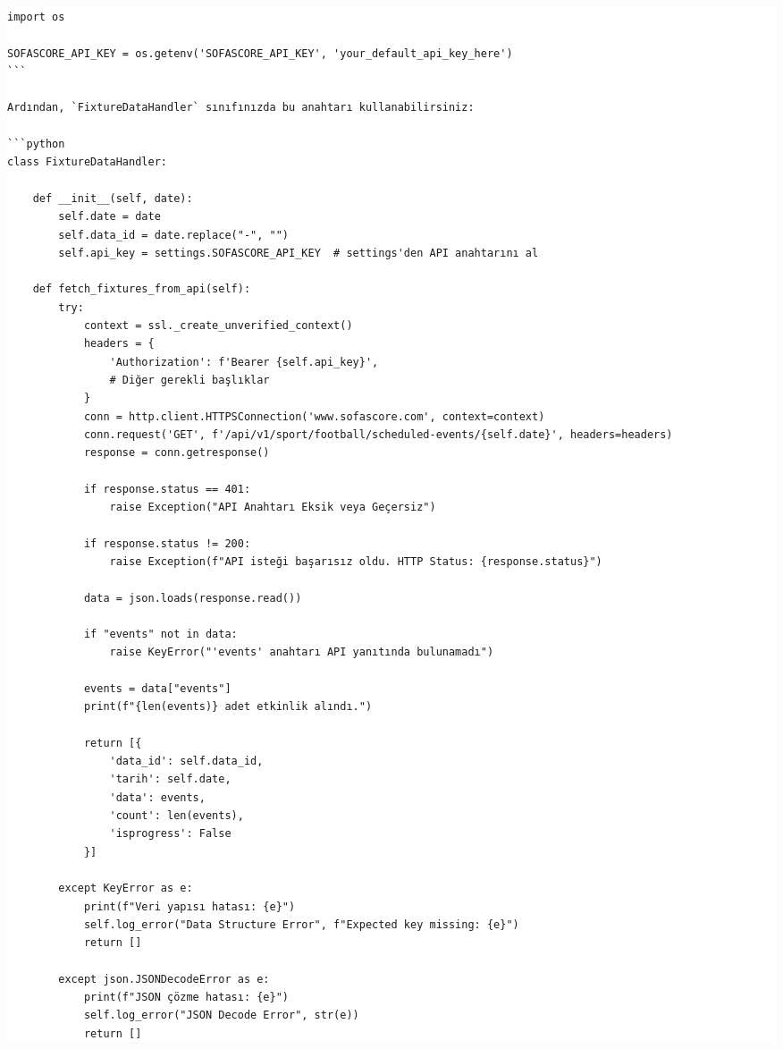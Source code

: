     import os

    SOFASCORE_API_KEY = os.getenv('SOFASCORE_API_KEY', 'your_default_api_key_here')
    ```

    Ardından, `FixtureDataHandler` sınıfınızda bu anahtarı kullanabilirsiniz:

    ```python
    class FixtureDataHandler:

        def __init__(self, date):
            self.date = date
            self.data_id = date.replace("-", "")
            self.api_key = settings.SOFASCORE_API_KEY  # settings'den API anahtarını al

        def fetch_fixtures_from_api(self):
            try:
                context = ssl._create_unverified_context()
                headers = {
                    'Authorization': f'Bearer {self.api_key}',
                    # Diğer gerekli başlıklar
                }
                conn = http.client.HTTPSConnection('www.sofascore.com', context=context)
                conn.request('GET', f'/api/v1/sport/football/scheduled-events/{self.date}', headers=headers)
                response = conn.getresponse()

                if response.status == 401:
                    raise Exception("API Anahtarı Eksik veya Geçersiz")

                if response.status != 200:
                    raise Exception(f"API isteği başarısız oldu. HTTP Status: {response.status}")

                data = json.loads(response.read())

                if "events" not in data:
                    raise KeyError("'events' anahtarı API yanıtında bulunamadı")

                events = data["events"]
                print(f"{len(events)} adet etkinlik alındı.")

                return [{
                    'data_id': self.data_id,
                    'tarih': self.date,
                    'data': events,
                    'count': len(events),
                    'isprogress': False
                }]

            except KeyError as e:
                print(f"Veri yapısı hatası: {e}")
                self.log_error("Data Structure Error", f"Expected key missing: {e}")
                return []

            except json.JSONDecodeError as e:
                print(f"JSON çözme hatası: {e}")
                self.log_error("JSON Decode Error", str(e))
                return []
